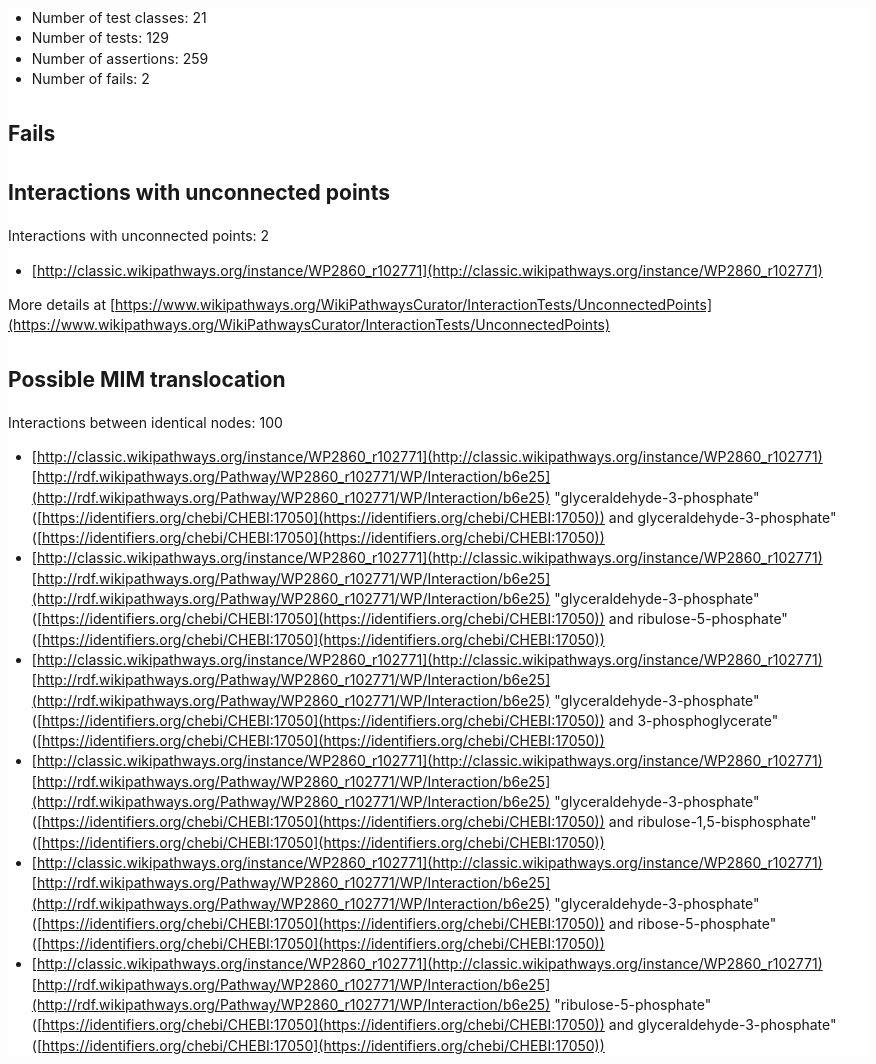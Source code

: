 * Number of test classes: 21
* Number of tests: 129
* Number of assertions: 259
* Number of fails: 2

## Fails

<a name="35a61ada" />

## Interactions with unconnected points

Interactions with unconnected points: 2

* [http://classic.wikipathways.org/instance/WP2860_r102771](http://classic.wikipathways.org/instance/WP2860_r102771)


More details at [https://www.wikipathways.org/WikiPathwaysCurator/InteractionTests/UnconnectedPoints](https://www.wikipathways.org/WikiPathwaysCurator/InteractionTests/UnconnectedPoints)

<a name="5db91e86" />

## Possible MIM translocation

Interactions between identical nodes: 100

* [http://classic.wikipathways.org/instance/WP2860_r102771](http://classic.wikipathways.org/instance/WP2860_r102771) [http://rdf.wikipathways.org/Pathway/WP2860_r102771/WP/Interaction/b6e25](http://rdf.wikipathways.org/Pathway/WP2860_r102771/WP/Interaction/b6e25) "glyceraldehyde-3-phosphate" ([https://identifiers.org/chebi/CHEBI:17050](https://identifiers.org/chebi/CHEBI:17050)) and 
glyceraldehyde-3-phosphate" ([https://identifiers.org/chebi/CHEBI:17050](https://identifiers.org/chebi/CHEBI:17050))
* [http://classic.wikipathways.org/instance/WP2860_r102771](http://classic.wikipathways.org/instance/WP2860_r102771) [http://rdf.wikipathways.org/Pathway/WP2860_r102771/WP/Interaction/b6e25](http://rdf.wikipathways.org/Pathway/WP2860_r102771/WP/Interaction/b6e25) "glyceraldehyde-3-phosphate" ([https://identifiers.org/chebi/CHEBI:17050](https://identifiers.org/chebi/CHEBI:17050)) and 
ribulose-5-phosphate" ([https://identifiers.org/chebi/CHEBI:17050](https://identifiers.org/chebi/CHEBI:17050))
* [http://classic.wikipathways.org/instance/WP2860_r102771](http://classic.wikipathways.org/instance/WP2860_r102771) [http://rdf.wikipathways.org/Pathway/WP2860_r102771/WP/Interaction/b6e25](http://rdf.wikipathways.org/Pathway/WP2860_r102771/WP/Interaction/b6e25) "glyceraldehyde-3-phosphate" ([https://identifiers.org/chebi/CHEBI:17050](https://identifiers.org/chebi/CHEBI:17050)) and 
3-phosphoglycerate" ([https://identifiers.org/chebi/CHEBI:17050](https://identifiers.org/chebi/CHEBI:17050))
* [http://classic.wikipathways.org/instance/WP2860_r102771](http://classic.wikipathways.org/instance/WP2860_r102771) [http://rdf.wikipathways.org/Pathway/WP2860_r102771/WP/Interaction/b6e25](http://rdf.wikipathways.org/Pathway/WP2860_r102771/WP/Interaction/b6e25) "glyceraldehyde-3-phosphate" ([https://identifiers.org/chebi/CHEBI:17050](https://identifiers.org/chebi/CHEBI:17050)) and 
ribulose-1,5-bisphosphate" ([https://identifiers.org/chebi/CHEBI:17050](https://identifiers.org/chebi/CHEBI:17050))
* [http://classic.wikipathways.org/instance/WP2860_r102771](http://classic.wikipathways.org/instance/WP2860_r102771) [http://rdf.wikipathways.org/Pathway/WP2860_r102771/WP/Interaction/b6e25](http://rdf.wikipathways.org/Pathway/WP2860_r102771/WP/Interaction/b6e25) "glyceraldehyde-3-phosphate" ([https://identifiers.org/chebi/CHEBI:17050](https://identifiers.org/chebi/CHEBI:17050)) and 
ribose-5-phosphate" ([https://identifiers.org/chebi/CHEBI:17050](https://identifiers.org/chebi/CHEBI:17050))
* [http://classic.wikipathways.org/instance/WP2860_r102771](http://classic.wikipathways.org/instance/WP2860_r102771) [http://rdf.wikipathways.org/Pathway/WP2860_r102771/WP/Interaction/b6e25](http://rdf.wikipathways.org/Pathway/WP2860_r102771/WP/Interaction/b6e25) "ribulose-5-phosphate" ([https://identifiers.org/chebi/CHEBI:17050](https://identifiers.org/chebi/CHEBI:17050)) and 
glyceraldehyde-3-phosphate" ([https://identifiers.org/chebi/CHEBI:17050](https://identifiers.org/chebi/CHEBI:17050))